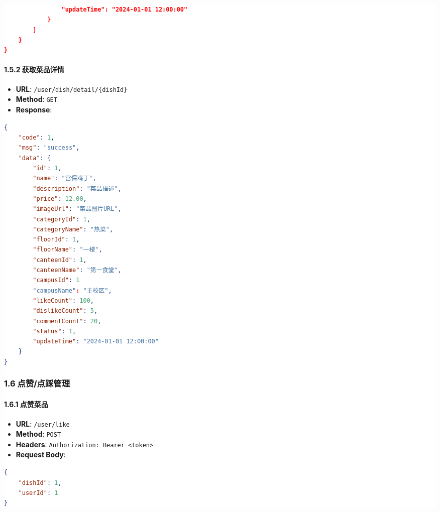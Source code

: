 ```json
                "updateTime": "2024-01-01 12:00:00"
            }
        ]
    }
}
```

#### 1.5.2 获取菜品详情
- **URL**: `/user/dish/detail/{dishId}`
- **Method**: `GET`
- **Response**:
```json
{
    "code": 1,
    "msg": "success",
    "data": {
        "id": 1,
        "name": "宫保鸡丁",
        "description": "菜品描述",
        "price": 12.00,
        "imageUrl": "菜品图片URL",
        "categoryId": 1,
        "categoryName": "热菜",
        "floorId": 1,
        "floorName": "一楼",
        "canteenId": 1,
        "canteenName": "第一食堂",
        "campusId": 1
        "campusName": "主校区",
        "likeCount": 100,
        "dislikeCount": 5,
        "commentCount": 20,
        "status": 1,
        "updateTime": "2024-01-01 12:00:00"
    }
}
```

### 1.6 点赞/点踩管理 

#### 1.6.1 点赞菜品
- **URL**: `/user/like`
- **Method**: `POST`
- **Headers**: `Authorization: Bearer <token>`
- **Request Body**:
```json
{
    "dishId": 1,
    "userId": 1
}
```
